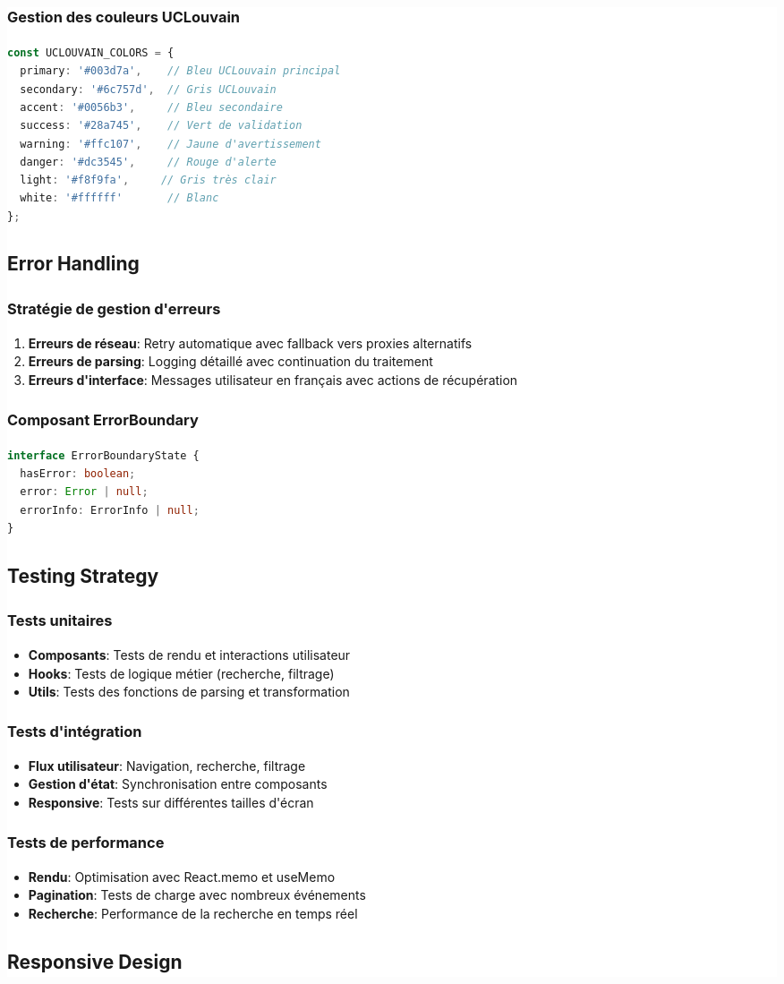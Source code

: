### Gestion des couleurs UCLouvain
```typescript
const UCLOUVAIN_COLORS = {
  primary: '#003d7a',    // Bleu UCLouvain principal
  secondary: '#6c757d',  // Gris UCLouvain
  accent: '#0056b3',     // Bleu secondaire
  success: '#28a745',    // Vert de validation
  warning: '#ffc107',    // Jaune d'avertissement
  danger: '#dc3545',     // Rouge d'alerte
  light: '#f8f9fa',     // Gris très clair
  white: '#ffffff'       // Blanc
};
```

## Error Handling

### Stratégie de gestion d'erreurs
1. **Erreurs de réseau**: Retry automatique avec fallback vers proxies alternatifs
2. **Erreurs de parsing**: Logging détaillé avec continuation du traitement
3. **Erreurs d'interface**: Messages utilisateur en français avec actions de récupération

### Composant ErrorBoundary
```typescript
interface ErrorBoundaryState {
  hasError: boolean;
  error: Error | null;
  errorInfo: ErrorInfo | null;
}
```

## Testing Strategy

### Tests unitaires
- **Composants**: Tests de rendu et interactions utilisateur
- **Hooks**: Tests de logique métier (recherche, filtrage)
- **Utils**: Tests des fonctions de parsing et transformation

### Tests d'intégration
- **Flux utilisateur**: Navigation, recherche, filtrage
- **Gestion d'état**: Synchronisation entre composants
- **Responsive**: Tests sur différentes tailles d'écran

### Tests de performance
- **Rendu**: Optimisation avec React.memo et useMemo
- **Pagination**: Tests de charge avec nombreux événements
- **Recherche**: Performance de la recherche en temps réel

## Responsive Design
